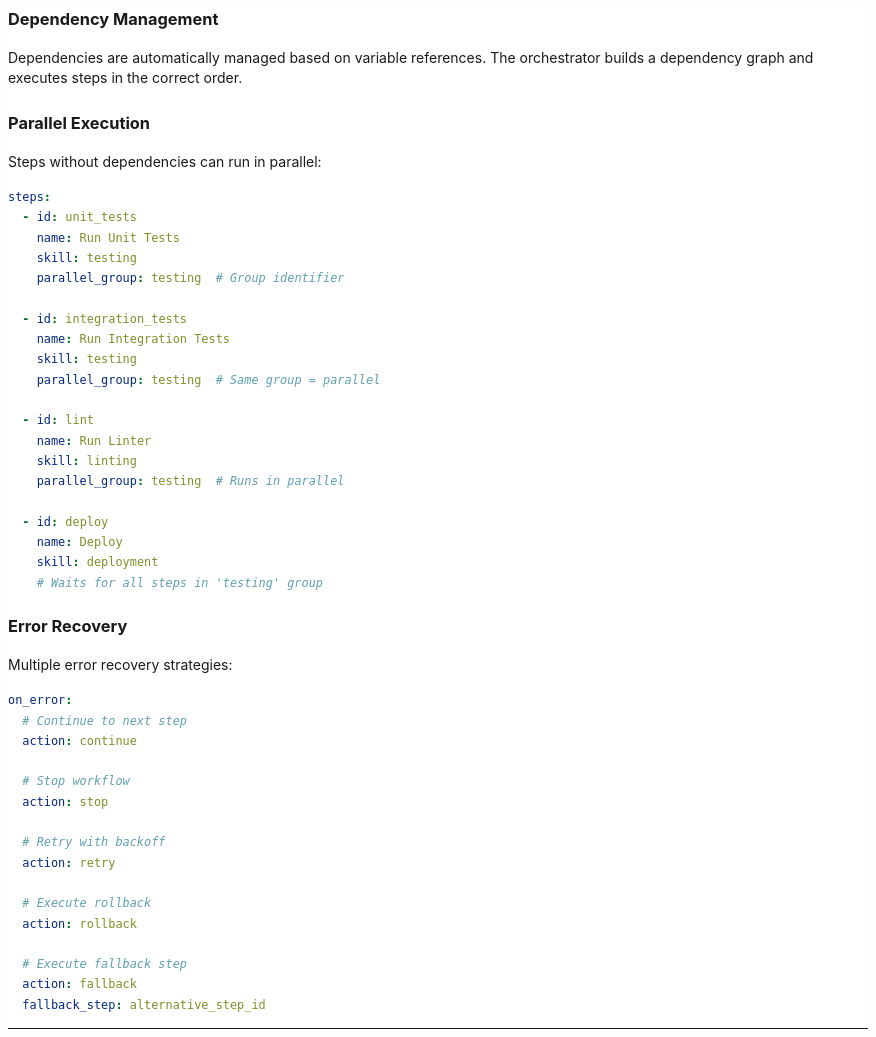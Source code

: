 ### Dependency Management

Dependencies are automatically managed based on variable references. The orchestrator builds a dependency graph and executes steps in the correct order.

### Parallel Execution

Steps without dependencies can run in parallel:

```yaml
steps:
  - id: unit_tests
    name: Run Unit Tests
    skill: testing
    parallel_group: testing  # Group identifier

  - id: integration_tests
    name: Run Integration Tests
    skill: testing
    parallel_group: testing  # Same group = parallel

  - id: lint
    name: Run Linter
    skill: linting
    parallel_group: testing  # Runs in parallel

  - id: deploy
    name: Deploy
    skill: deployment
    # Waits for all steps in 'testing' group
```

### Error Recovery

Multiple error recovery strategies:

```yaml
on_error:
  # Continue to next step
  action: continue

  # Stop workflow
  action: stop

  # Retry with backoff
  action: retry

  # Execute rollback
  action: rollback

  # Execute fallback step
  action: fallback
  fallback_step: alternative_step_id
```

---